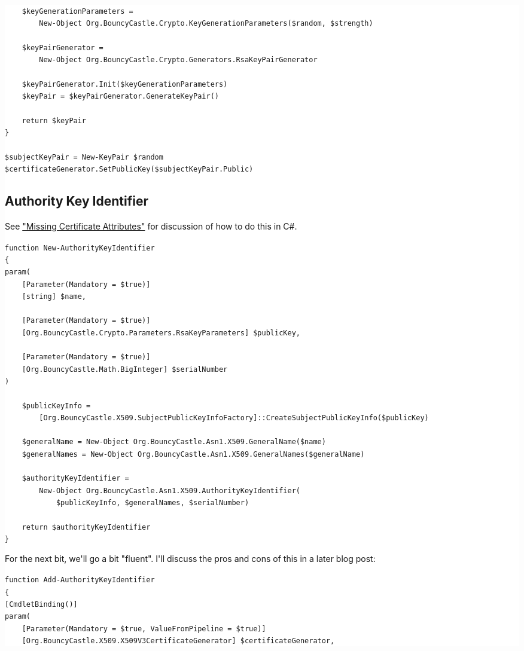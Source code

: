 	    $keyGenerationParameters =
			New-Object Org.BouncyCastle.Crypto.KeyGenerationParameters($random, $strength)

	    $keyPairGenerator =
			New-Object Org.BouncyCastle.Crypto.Generators.RsaKeyPairGenerator

	    $keyPairGenerator.Init($keyGenerationParameters)
	    $keyPair = $keyPairGenerator.GenerateKeyPair()

	    return $keyPair
	}

	$subjectKeyPair = New-KeyPair $random
	$certificateGenerator.SetPublicKey($subjectKeyPair.Public)

Authority Key Identifier
--

See ["Missing Certificate Attributes"](http://blog.differentpla.net/b/2013/21/20/bouncy-castle---missing-certificate-attributes)
for discussion of how to do this in C#.

	function New-AuthorityKeyIdentifier
	{
	param(
	    [Parameter(Mandatory = $true)]
	    [string] $name,

	    [Parameter(Mandatory = $true)]
	    [Org.BouncyCastle.Crypto.Parameters.RsaKeyParameters] $publicKey,

	    [Parameter(Mandatory = $true)]
	    [Org.BouncyCastle.Math.BigInteger] $serialNumber
	)

	    $publicKeyInfo =
			[Org.BouncyCastle.X509.SubjectPublicKeyInfoFactory]::CreateSubjectPublicKeyInfo($publicKey)

	    $generalName = New-Object Org.BouncyCastle.Asn1.X509.GeneralName($name)
	    $generalNames = New-Object Org.BouncyCastle.Asn1.X509.GeneralNames($generalName)

	    $authorityKeyIdentifier =
	        New-Object Org.BouncyCastle.Asn1.X509.AuthorityKeyIdentifier(
	            $publicKeyInfo, $generalNames, $serialNumber)

		return $authorityKeyIdentifier
	}

For the next bit, we'll go a bit "fluent". I'll discuss the pros and cons of this in a later blog post:

	function Add-AuthorityKeyIdentifier
	{
	[CmdletBinding()]
	param(
	    [Parameter(Mandatory = $true, ValueFromPipeline = $true)]
	    [Org.BouncyCastle.X509.X509V3CertificateGenerator] $certificateGenerator,
